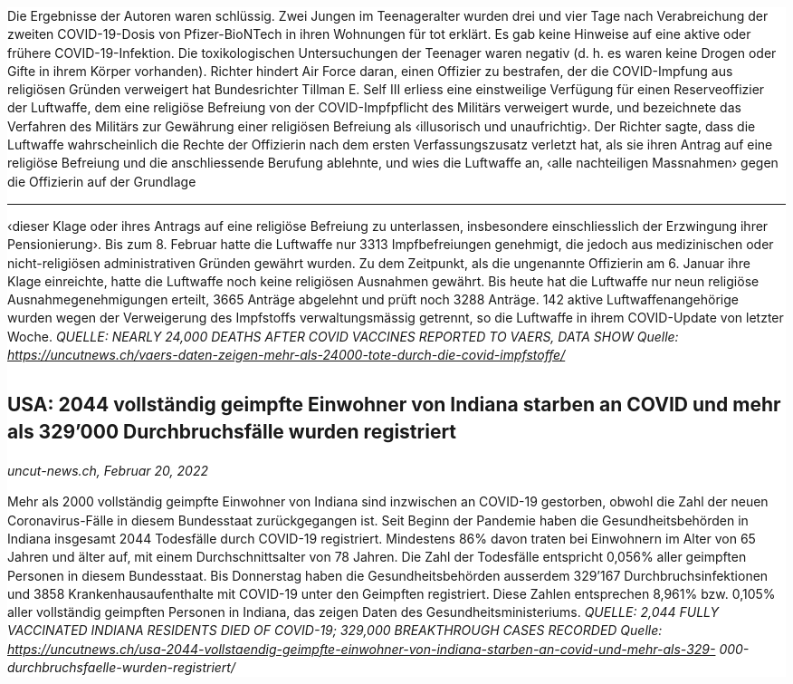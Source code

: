 Die Ergebnisse der Autoren waren schlüssig. Zwei Jungen im Teenageralter wurden drei und vier Tage nach
Verabreichung der zweiten COVID-19-Dosis von Pfizer-BioNTech in ihren Wohnungen für tot erklärt.
Es gab keine Hinweise auf eine aktive oder frühere COVID-19-Infektion.
Die toxikologischen Untersuchungen der Teenager waren negativ (d. h. es waren keine Drogen oder Gifte
in ihrem Körper vorhanden).
Richter hindert Air Force daran, einen Offizier zu bestrafen, der die COVID-Impfung aus religiösen Gründen
verweigert hat
Bundesrichter Tillman E. Self III erliess eine einstweilige Verfügung für einen Reserveoffizier der Luftwaffe,
dem eine religiöse Befreiung von der COVID-Impfpflicht des Militärs verweigert wurde, und bezeichnete das
Verfahren des Militärs zur Gewährung einer religiösen Befreiung als ‹illusorisch und unaufrichtig›.
Der Richter sagte, dass die Luftwaffe wahrscheinlich die Rechte der Offizierin nach dem ersten Verfassungszusatz verletzt hat, als sie ihren Antrag auf eine religiöse Befreiung und die anschliessende Berufung ablehnte, und wies die Luftwaffe an, ‹alle nachteiligen Massnahmen› gegen die Offizierin auf der Grundlage


-----

‹dieser Klage oder ihres Antrags auf eine religiöse Befreiung zu unterlassen, insbesondere einschliesslich
der Erzwingung ihrer Pensionierung›.
Bis zum 8. Februar hatte die Luftwaffe nur 3313 Impfbefreiungen genehmigt, die jedoch aus medizinischen
oder nicht-religiösen administrativen Gründen gewährt wurden. Zu dem Zeitpunkt, als die ungenannte Offizierin am 6. Januar ihre Klage einreichte, hatte die Luftwaffe noch keine religiösen Ausnahmen gewährt.
Bis heute hat die Luftwaffe nur neun religiöse Ausnahmegenehmigungen erteilt, 3665 Anträge abgelehnt
und prüft noch 3288 Anträge. 142 aktive Luftwaffenangehörige wurden wegen der Verweigerung des Impfstoffs verwaltungsmässig getrennt, so die Luftwaffe in ihrem COVID-Update von letzter Woche.
_QUELLE: NEARLY 24,000 DEATHS AFTER COVID VACCINES REPORTED TO VAERS, DATA SHOW_
_Quelle: https://uncutnews.ch/vaers-daten-zeigen-mehr-als-24000-tote-durch-die-covid-impfstoffe/_

## USA: 2044 vollständig geimpfte Einwohner von Indiana starben  an COVID und mehr als 329’000 Durchbruchsfälle wurden registriert
_uncut-news.ch, Februar 20, 2022_

Mehr als 2000 vollständig geimpfte Einwohner von Indiana sind inzwischen an COVID-19 gestorben, obwohl
die Zahl der neuen Coronavirus-Fälle in diesem Bundesstaat zurückgegangen ist.
Seit Beginn der Pandemie haben die Gesundheitsbehörden in Indiana insgesamt 2044 Todesfälle durch
COVID-19 registriert. Mindestens 86% davon traten bei Einwohnern im Alter von 65 Jahren und älter auf,
mit einem Durchschnittsalter von 78 Jahren. Die Zahl der Todesfälle entspricht 0,056% aller geimpften
Personen in diesem Bundesstaat.
Bis Donnerstag haben die Gesundheitsbehörden ausserdem 329’167 Durchbruchsinfektionen und 3858
Krankenhausaufenthalte mit COVID-19 unter den Geimpften registriert. Diese Zahlen entsprechen 8,961%
bzw. 0,105% aller vollständig geimpften Personen in Indiana, das zeigen Daten des Gesundheitsministeriums.
_QUELLE: 2,044 FULLY VACCINATED INDIANA RESIDENTS DIED OF COVID-19; 329,000 BREAKTHROUGH CASES_
_RECORDED_
_Quelle: https://uncutnews.ch/usa-2044-vollstaendig-geimpfte-einwohner-von-indiana-starben-an-covid-und-mehr-als-329-_
_000-durchbruchsfaelle-wurden-registriert/_
